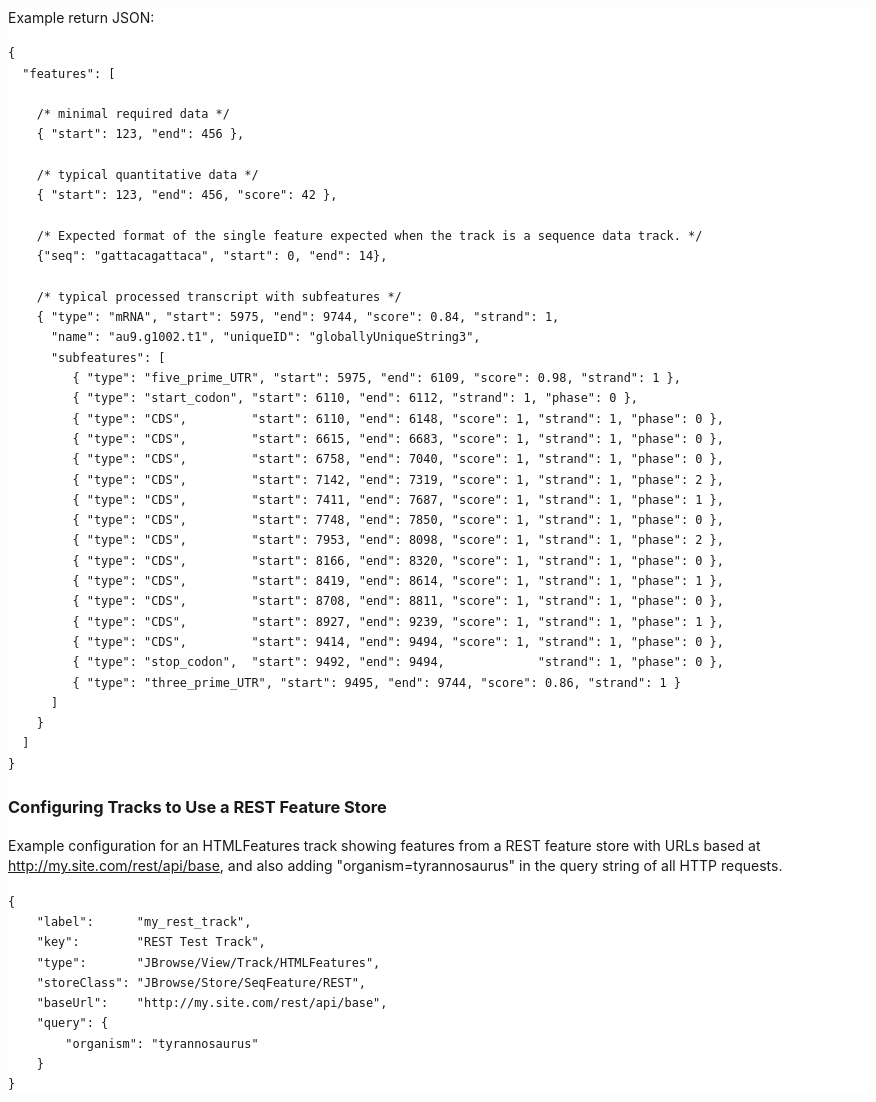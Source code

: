 Example return JSON:

    {
      "features": [

        /* minimal required data */
        { "start": 123, "end": 456 },

        /* typical quantitative data */
        { "start": 123, "end": 456, "score": 42 },

        /* Expected format of the single feature expected when the track is a sequence data track. */
        {"seq": "gattacagattaca", "start": 0, "end": 14},

        /* typical processed transcript with subfeatures */
        { "type": "mRNA", "start": 5975, "end": 9744, "score": 0.84, "strand": 1,
          "name": "au9.g1002.t1", "uniqueID": "globallyUniqueString3",
          "subfeatures": [
             { "type": "five_prime_UTR", "start": 5975, "end": 6109, "score": 0.98, "strand": 1 },
             { "type": "start_codon", "start": 6110, "end": 6112, "strand": 1, "phase": 0 },
             { "type": "CDS",         "start": 6110, "end": 6148, "score": 1, "strand": 1, "phase": 0 },
             { "type": "CDS",         "start": 6615, "end": 6683, "score": 1, "strand": 1, "phase": 0 },
             { "type": "CDS",         "start": 6758, "end": 7040, "score": 1, "strand": 1, "phase": 0 },
             { "type": "CDS",         "start": 7142, "end": 7319, "score": 1, "strand": 1, "phase": 2 },
             { "type": "CDS",         "start": 7411, "end": 7687, "score": 1, "strand": 1, "phase": 1 },
             { "type": "CDS",         "start": 7748, "end": 7850, "score": 1, "strand": 1, "phase": 0 },
             { "type": "CDS",         "start": 7953, "end": 8098, "score": 1, "strand": 1, "phase": 2 },
             { "type": "CDS",         "start": 8166, "end": 8320, "score": 1, "strand": 1, "phase": 0 },
             { "type": "CDS",         "start": 8419, "end": 8614, "score": 1, "strand": 1, "phase": 1 },
             { "type": "CDS",         "start": 8708, "end": 8811, "score": 1, "strand": 1, "phase": 0 },
             { "type": "CDS",         "start": 8927, "end": 9239, "score": 1, "strand": 1, "phase": 1 },
             { "type": "CDS",         "start": 9414, "end": 9494, "score": 1, "strand": 1, "phase": 0 },
             { "type": "stop_codon",  "start": 9492, "end": 9494,             "strand": 1, "phase": 0 },
             { "type": "three_prime_UTR", "start": 9495, "end": 9744, "score": 0.86, "strand": 1 }
          ]
        }
      ]
    }

### Configuring Tracks to Use a REST Feature Store

Example configuration for an HTMLFeatures track showing features from a REST
feature store with URLs based at http://my.site.com/rest/api/base, and also
adding "organism=tyrannosaurus" in the query string of all HTTP requests.

    {
        "label":      "my_rest_track",
        "key":        "REST Test Track",
        "type":       "JBrowse/View/Track/HTMLFeatures",
        "storeClass": "JBrowse/Store/SeqFeature/REST",
        "baseUrl":    "http://my.site.com/rest/api/base",
        "query": {
            "organism": "tyrannosaurus"
        }
    }
